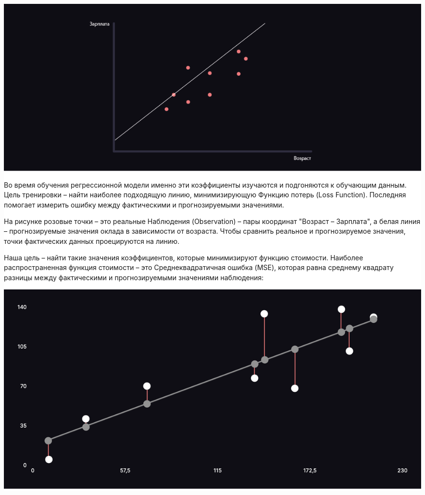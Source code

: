 <img src="./assets/27/27-2.png">

Во время обучения регрессионной модели именно эти коэффициенты изучаются и подгоняются к обучающим данным. Цель тренировки – найти наиболее подходящую линию, минимизирующую Функцию потерь (Loss Function). Последняя помогает измерить ошибку между фактическими и прогнозируемыми значениями.

На рисунке розовые точки – это реальные Наблюдения (Observation) – пары координат "Возраст – Зарплата", а белая линия – прогнозируемые значения оклада в зависимости от возраста. Чтобы сравнить реальное и прогнозируемое значения, точки фактических данных проецируются на линию.

Наша цель – найти такие значения коэффициентов, которые минимизируют функцию стоимости. Наиболее распространенная функция стоимости – это Среднеквадратичная ошибка (MSE), которая равна среднему квадрату разницы между фактическими и прогнозируемыми значениями наблюдения:

<img src="./assets/27/27-3.png">

